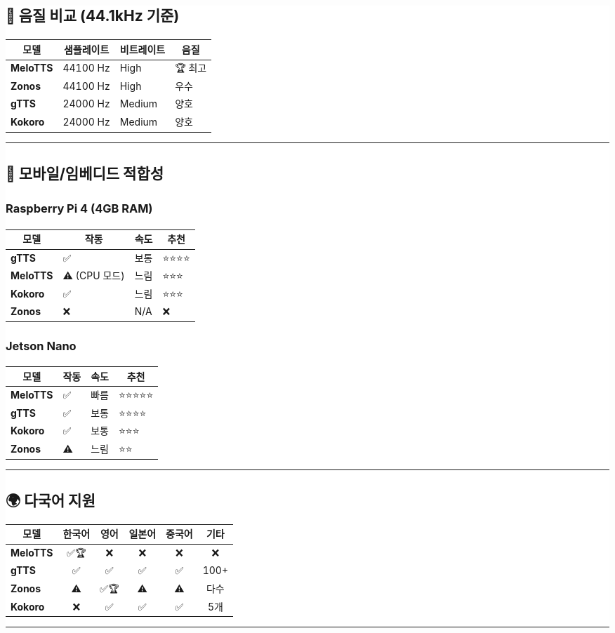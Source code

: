## 🎤 음질 비교 (44.1kHz 기준)

| 모델 | 샘플레이트 | 비트레이트 | 음질 |
|------|-----------|-----------|------|
| **MeloTTS** | 44100 Hz | High | 🏆 최고 |
| **Zonos** | 44100 Hz | High | 우수 |
| **gTTS** | 24000 Hz | Medium | 양호 |
| **Kokoro** | 24000 Hz | Medium | 양호 |

---

## 📱 모바일/임베디드 적합성

### Raspberry Pi 4 (4GB RAM)
| 모델 | 작동 | 속도 | 추천 |
|------|-----|-----|-----|
| **gTTS** | ✅ | 보통 | ⭐⭐⭐⭐ |
| **MeloTTS** | ⚠️ (CPU 모드) | 느림 | ⭐⭐⭐ |
| **Kokoro** | ✅ | 느림 | ⭐⭐⭐ |
| **Zonos** | ❌ | N/A | ❌ |

### Jetson Nano
| 모델 | 작동 | 속도 | 추천 |
|------|-----|-----|-----|
| **MeloTTS** | ✅ | 빠름 | ⭐⭐⭐⭐⭐ |
| **gTTS** | ✅ | 보통 | ⭐⭐⭐⭐ |
| **Kokoro** | ✅ | 보통 | ⭐⭐⭐ |
| **Zonos** | ⚠️ | 느림 | ⭐⭐ |

---

## 🌍 다국어 지원

| 모델 | 한국어 | 영어 | 일본어 | 중국어 | 기타 |
|------|:-----:|:----:|:-----:|:-----:|:----:|
| **MeloTTS** | ✅🏆 | ❌ | ❌ | ❌ | ❌ |
| **gTTS** | ✅ | ✅ | ✅ | ✅ | 100+ |
| **Zonos** | ⚠️ | ✅🏆 | ⚠️ | ⚠️ | 다수 |
| **Kokoro** | ❌ | ✅ | ✅ | ✅ | 5개 |

---